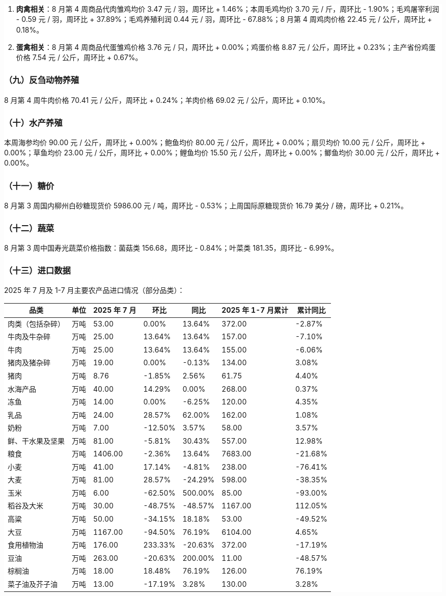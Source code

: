 1. **肉禽相关**：8 月第 4 周商品代肉雏鸡均价 3.47 元 / 羽，周环比 + 1.46%；本周毛鸡均价 3.70 元 / 斤，周环比 - 1.90%；毛鸡屠宰利润 - 0.59 元 / 羽，周环比 + 37.89%；毛鸡养殖利润 0.44 元 / 羽，周环比 - 67.88%；8 月第 4 周鸡肉价格 22.45 元 / 公斤，周环比 + 0.18%。

2. **蛋禽相关**：8 月第 4 周商品代蛋雏鸡价格 3.76 元 / 只，周环比 + 0.00%；鸡蛋价格 8.87 元 / 公斤，周环比 + 0.23%；主产省份鸡蛋价格 7.54 元 / 公斤，周环比 + 0.67%。

### **（九）反刍动物养殖**

8 月第 4 周牛肉价格 70.41 元 / 公斤，周环比 + 0.24%；羊肉价格 69.02 元 / 公斤，周环比 + 0.10%。

### **（十）水产养殖**

本周海参均价 90.00 元 / 公斤，周环比 + 0.00%；鲍鱼均价 80.00 元 / 公斤，周环比 + 0.00%；扇贝均价 10.00 元 / 公斤，周环比 + 0.00%；草鱼均价 23.00 元 / 公斤，周环比 + 0.00%；鲤鱼均价 15.50 元 / 公斤，周环比 + 0.00%；鲫鱼均价 30.00 元 / 公斤，周环比 + 0.00%。

### **（十一）糖价**

8 月第 3 周国内柳州白砂糖现货价 5986.00 元 / 吨，周环比 - 0.53%；上周国际原糖现货价 16.79 美分 / 磅，周环比 + 0.21%。

### **（十二）蔬菜**

8 月第 3 周中国寿光蔬菜价格指数：菌菇类 156.68，周环比 - 0.84%；叶菜类 181.35，周环比 - 6.99%。

### **（十三）进口数据**

2025 年 7 月及 1-7 月主要农产品进口情况（部分品类）：

| **品类** | **单位** | **2025 年 7 月** | **环比** | **同比** | **2025 年 1-7 月累计** | **累计同比** |
| --- | --- | --- | --- | --- | --- | --- |
| 肉类（包括杂碎） | 万吨 | 53.00 | 0.00% | 13.64% | 372.00 | -2.87% |
| 牛肉及牛杂碎 | 万吨 | 25.00 | 13.64% | 13.64% | 157.00 | -7.10% |
| 牛肉 | 万吨 | 25.00 | 13.64% | 13.64% | 155.00 | -6.06% |
| 猪肉及猪杂碎 | 万吨 | 19.00 | 0.00% | -0.13% | 134.00 | 3.08% |
| 猪肉 | 万吨 | 8.76 | -1.85% | 2.56% | 61.75 | 4.40% |
| 水海产品 | 万吨 | 40.00 | 14.29% | 0.00% | 268.00 | 0.37% |
| 冻鱼 | 万吨 | 14.00 | 0.00% | -6.25% | 120.00 | 4.35% |
| 乳品 | 万吨 | 24.00 | 28.57% | 62.00% | 162.00 | 1.08% |
| 奶粉 | 万吨 | 7.00 | -12.50% | 3.57% | 58.00 | 3.57% |
| 鲜、干水果及坚果 | 万吨 | 81.00 | -5.81% | 30.43% | 557.00 | 12.98% |
| 粮食 | 万吨 | 1406.00 | -2.36% | 13.64% | 7683.00 | -21.68% |
| 小麦 | 万吨 | 41.00 | 17.14% | -4.81% | 238.00 | -76.41% |
| 大麦 | 万吨 | 81.00 | 28.57% | -24.29% | 598.00 | -38.35% |
| 玉米 | 万吨 | 6.00 | -62.50% | 500.00% | 85.00 | -93.00% |
| 稻谷及大米 | 万吨 | 30.00 | -48.75% | -48.57% | 1167.00 | 112.05% |
| 高粱 | 万吨 | 50.00 | -34.15% | 18.18% | 53.00 | -49.52% |
| 大豆 | 万吨 | 1167.00 | -94.50% | 76.19% | 6104.00 | 4.65% |
| 食用植物油 | 万吨 | 176.00 | 233.33% | -20.63% | 372.00 | -17.19% |
| 豆油 | 万吨 | 263.00 | -20.63% | 200.00% | 11.00 | -48.57% |
| 棕榈油 | 万吨 | 18.00 | 18.48% | 76.19% | 126.00 | 76.19% |
| 菜子油及芥子油 | 万吨 | 13.00 | -17.19% | 3.28% | 130.00 | 3.28% |